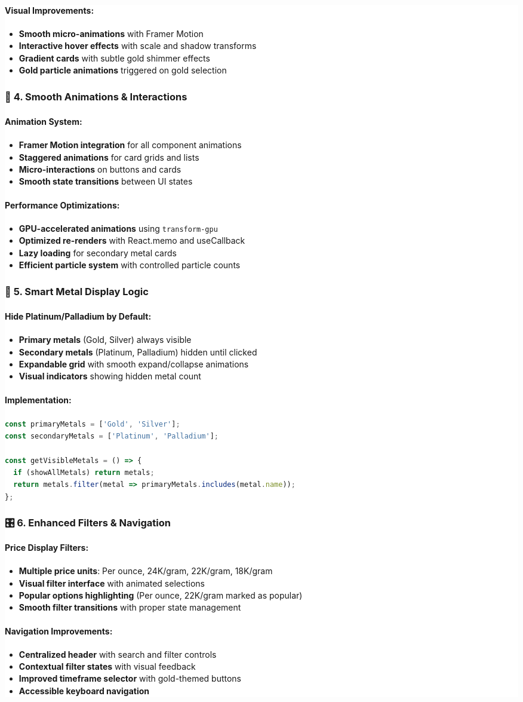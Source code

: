 #### **Visual Improvements:**
- **Smooth micro-animations** with Framer Motion
- **Interactive hover effects** with scale and shadow transforms
- **Gradient cards** with subtle gold shimmer effects
- **Gold particle animations** triggered on gold selection

### 🔄 **4. Smooth Animations & Interactions**

#### **Animation System:**
- **Framer Motion integration** for all component animations
- **Staggered animations** for card grids and lists
- **Micro-interactions** on buttons and cards
- **Smooth state transitions** between UI states

#### **Performance Optimizations:**
- **GPU-accelerated animations** using `transform-gpu`
- **Optimized re-renders** with React.memo and useCallback
- **Lazy loading** for secondary metal cards
- **Efficient particle system** with controlled particle counts

### 📱 **5. Smart Metal Display Logic**

#### **Hide Platinum/Palladium by Default:**
- **Primary metals** (Gold, Silver) always visible
- **Secondary metals** (Platinum, Palladium) hidden until clicked
- **Expandable grid** with smooth expand/collapse animations
- **Visual indicators** showing hidden metal count

#### **Implementation:**
```typescript
const primaryMetals = ['Gold', 'Silver'];
const secondaryMetals = ['Platinum', 'Palladium'];

const getVisibleMetals = () => {
  if (showAllMetals) return metals;
  return metals.filter(metal => primaryMetals.includes(metal.name));
};
```

### 🎛️ **6. Enhanced Filters & Navigation**

#### **Price Display Filters:**
- **Multiple price units**: Per ounce, 24K/gram, 22K/gram, 18K/gram
- **Visual filter interface** with animated selections
- **Popular options highlighting** (Per ounce, 22K/gram marked as popular)
- **Smooth filter transitions** with proper state management

#### **Navigation Improvements:**
- **Centralized header** with search and filter controls
- **Contextual filter states** with visual feedback
- **Improved timeframe selector** with gold-themed buttons
- **Accessible keyboard navigation**
